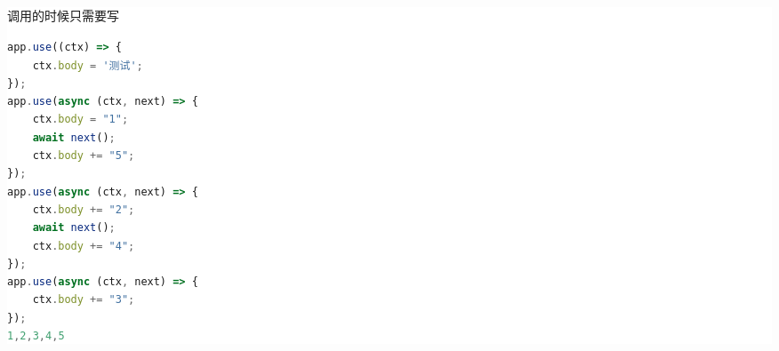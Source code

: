 调用的时候只需要写

```js
app.use((ctx) => {
    ctx.body = '测试';
});
app.use(async (ctx, next) => {
    ctx.body = "1";
    await next();
    ctx.body += "5";
});
app.use(async (ctx, next) => {
    ctx.body += "2";
    await next();
    ctx.body += "4";
});
app.use(async (ctx, next) => {
    ctx.body += "3";
});
1,2,3,4,5
```



